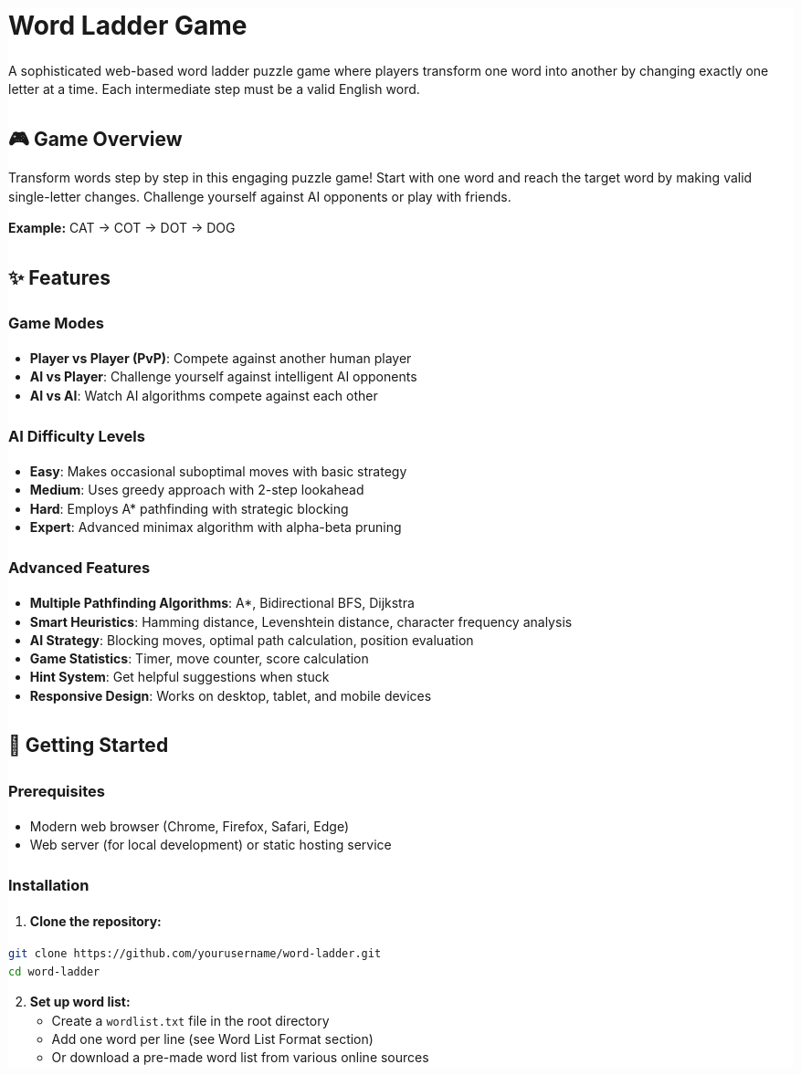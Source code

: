 # Word Ladder Game

A sophisticated web-based word ladder puzzle game where players transform one word into another by changing exactly one letter at a time. Each intermediate step must be a valid English word.

## 🎮 Game Overview

Transform words step by step in this engaging puzzle game! Start with one word and reach the target word by making valid single-letter changes. Challenge yourself against AI opponents or play with friends.

**Example:** CAT → COT → DOT → DOG

## ✨ Features

### Game Modes
- **Player vs Player (PvP)**: Compete against another human player
- **AI vs Player**: Challenge yourself against intelligent AI opponents
- **AI vs AI**: Watch AI algorithms compete against each other

### AI Difficulty Levels
- **Easy**: Makes occasional suboptimal moves with basic strategy
- **Medium**: Uses greedy approach with 2-step lookahead
- **Hard**: Employs A* pathfinding with strategic blocking
- **Expert**: Advanced minimax algorithm with alpha-beta pruning

### Advanced Features
- **Multiple Pathfinding Algorithms**: A*, Bidirectional BFS, Dijkstra
- **Smart Heuristics**: Hamming distance, Levenshtein distance, character frequency analysis
- **AI Strategy**: Blocking moves, optimal path calculation, position evaluation
- **Game Statistics**: Timer, move counter, score calculation
- **Hint System**: Get helpful suggestions when stuck
- **Responsive Design**: Works on desktop, tablet, and mobile devices

## 🚀 Getting Started

### Prerequisites
- Modern web browser (Chrome, Firefox, Safari, Edge)
- Web server (for local development) or static hosting service

### Installation

1. **Clone the repository:**
```bash
git clone https://github.com/yourusername/word-ladder.git
cd word-ladder
```

2. **Set up word list:**
   - Create a `wordlist.txt` file in the root directory
   - Add one word per line (see Word List Format section)
   - Or download a pre-made word list from various online sources
